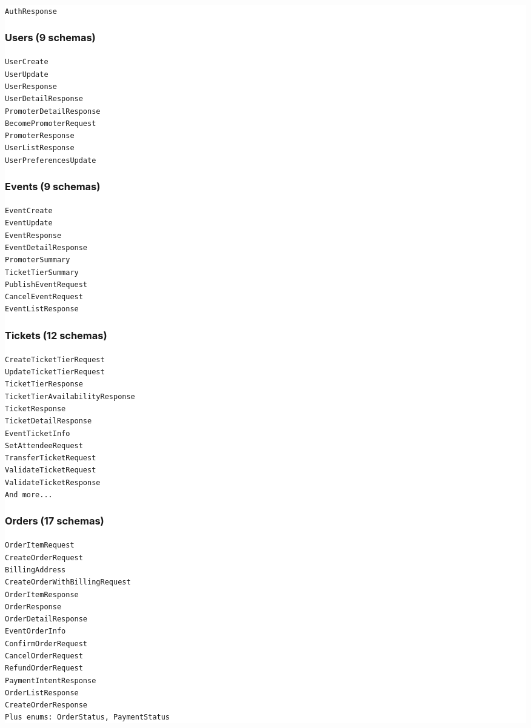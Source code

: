 ```
AuthResponse
```

### Users (9 schemas)
```
UserCreate
UserUpdate
UserResponse
UserDetailResponse
PromoterDetailResponse
BecomePromoterRequest
PromoterResponse
UserListResponse
UserPreferencesUpdate
```

### Events (9 schemas)
```
EventCreate
EventUpdate
EventResponse
EventDetailResponse
PromoterSummary
TicketTierSummary
PublishEventRequest
CancelEventRequest
EventListResponse
```

### Tickets (12 schemas)
```
CreateTicketTierRequest
UpdateTicketTierRequest
TicketTierResponse
TicketTierAvailabilityResponse
TicketResponse
TicketDetailResponse
EventTicketInfo
SetAttendeeRequest
TransferTicketRequest
ValidateTicketRequest
ValidateTicketResponse
And more...
```

### Orders (17 schemas)
```
OrderItemRequest
CreateOrderRequest
BillingAddress
CreateOrderWithBillingRequest
OrderItemResponse
OrderResponse
OrderDetailResponse
EventOrderInfo
ConfirmOrderRequest
CancelOrderRequest
RefundOrderRequest
PaymentIntentResponse
OrderListResponse
CreateOrderResponse
Plus enums: OrderStatus, PaymentStatus
```
